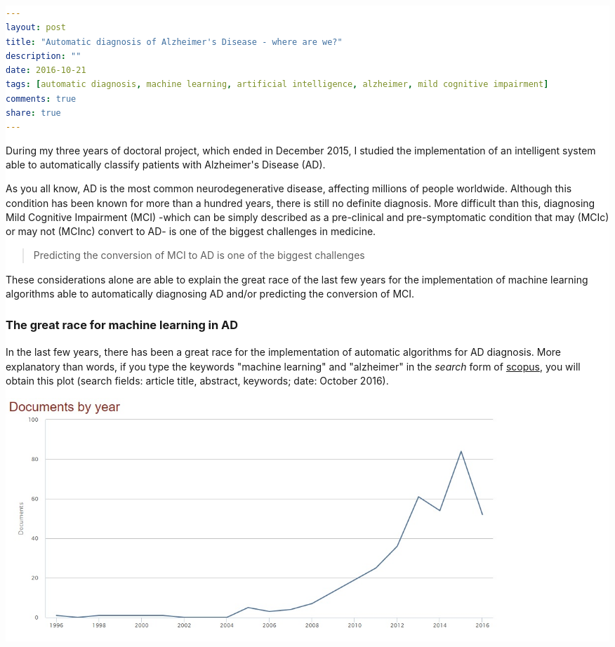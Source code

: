```yaml
---
layout: post
title: "Automatic diagnosis of Alzheimer's Disease - where are we?"
description: ""
date: 2016-10-21
tags: [automatic diagnosis, machine learning, artificial intelligence, alzheimer, mild cognitive impairment]
comments: true
share: true
---
```


During my three years of doctoral project, which ended in December 2015, I studied the implementation of an intelligent system able to automatically classify patients with Alzheimer's Disease (AD).

As you all know, AD is the most common neurodegenerative disease, affecting millions of people worldwide. Although this condition has been known for more than a hundred years, there is still no definite diagnosis. More difficult than this, diagnosing Mild Cognitive Impairment (MCI) -which can be simply described as a pre-clinical and pre-symptomatic condition that may (MCIc) or may not (MCInc) convert to AD- is one of the biggest challenges in medicine.

>Predicting the conversion of MCI to AD is one of the biggest challenges

These considerations alone are able to explain the great race of the last few years for the implementation of machine learning algorithms able to automatically diagnosing AD and/or predicting the conversion of MCI.

### The great race for machine learning in AD
In the last few years, there has been a great race for the implementation of automatic algorithms for AD diagnosis. More explanatory than words, if you type the keywords "machine learning" and "alzheimer" in the *search* form of [scopus](https://www.scopus.com/), you will obtain this plot (search fields: article title, abstract, keywords; date: October 2016).


<img src="https://raw.githubusercontent.com/christiansalvatore/christiansalvatore.github.io/master/images/automatic-diagnosis-AD-figure-1.jpg" style="width: 700px;"/>
